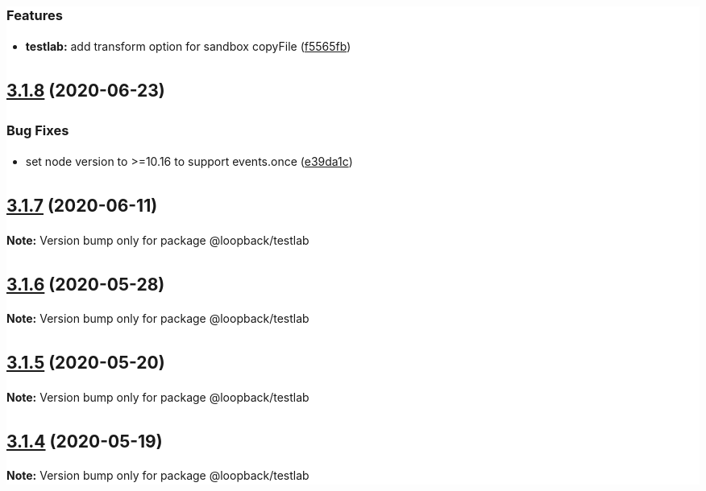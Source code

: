 
### Features

* **testlab:** add transform option for sandbox copyFile ([f5565fb](https://github.com/strongloop/loopback-next/commit/f5565fbfce2e88f4f0accaaa620f4237dc67545c))





## [3.1.8](https://github.com/strongloop/loopback-next/compare/@loopback/testlab@3.1.7...@loopback/testlab@3.1.8) (2020-06-23)


### Bug Fixes

* set node version to >=10.16 to support events.once ([e39da1c](https://github.com/strongloop/loopback-next/commit/e39da1ca47728eafaf83c10ce35b09b03b6a4edc))





## [3.1.7](https://github.com/strongloop/loopback-next/compare/@loopback/testlab@3.1.6...@loopback/testlab@3.1.7) (2020-06-11)

**Note:** Version bump only for package @loopback/testlab





## [3.1.6](https://github.com/strongloop/loopback-next/compare/@loopback/testlab@3.1.5...@loopback/testlab@3.1.6) (2020-05-28)

**Note:** Version bump only for package @loopback/testlab





## [3.1.5](https://github.com/strongloop/loopback-next/compare/@loopback/testlab@3.1.4...@loopback/testlab@3.1.5) (2020-05-20)

**Note:** Version bump only for package @loopback/testlab





## [3.1.4](https://github.com/strongloop/loopback-next/compare/@loopback/testlab@3.1.3...@loopback/testlab@3.1.4) (2020-05-19)

**Note:** Version bump only for package @loopback/testlab

